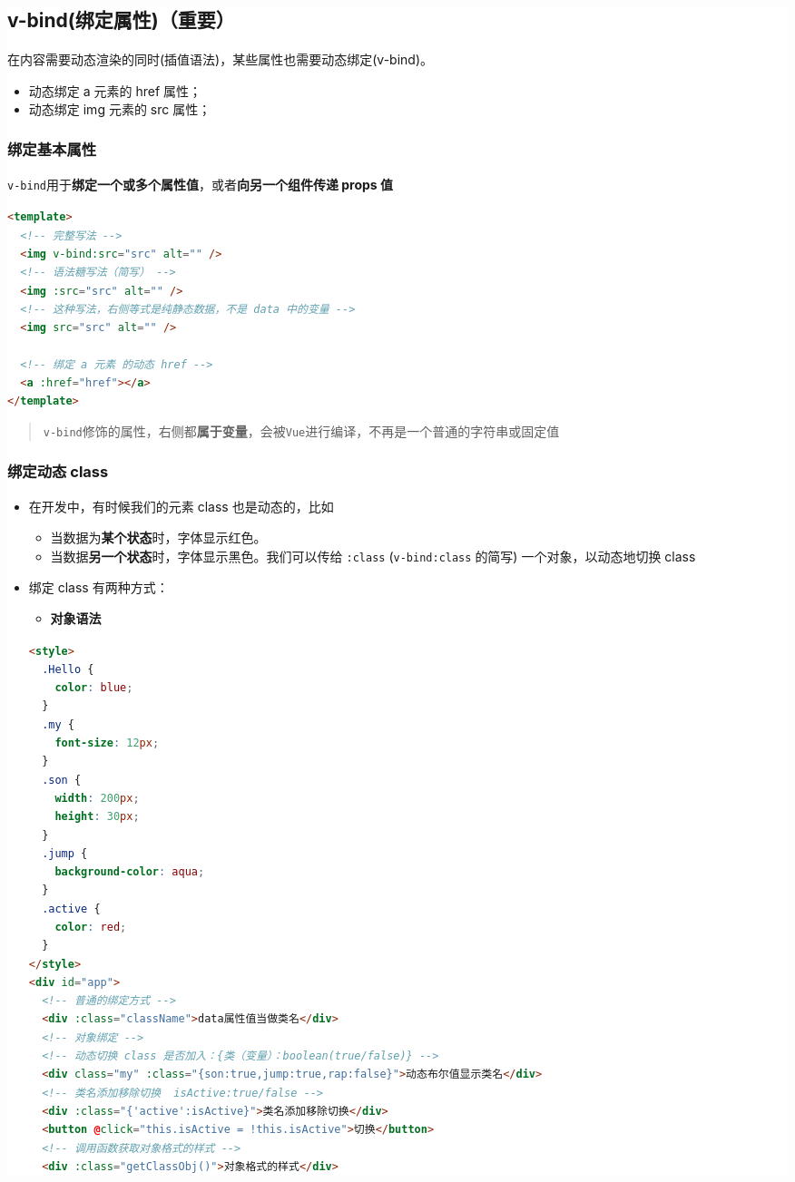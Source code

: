 ## v-bind(绑定属性)（重要）

在内容需要动态渲染的同时(插值语法)，某些属性也需要动态绑定(v-bind)。

- 动态绑定 a 元素的 href 属性；
- 动态绑定 img 元素的 src 属性；

### 绑定基本属性

`v-bind`用于**绑定一个或多个属性值**，或者**向另一个组件传递 props 值**

```html
<template>
  <!-- 完整写法 -->
  <img v-bind:src="src" alt="" />
  <!-- 语法糖写法（简写） -->
  <img :src="src" alt="" />
  <!-- 这种写法，右侧等式是纯静态数据，不是 data 中的变量 -->
  <img src="src" alt="" />

  <!-- 绑定 a 元素 的动态 href -->
  <a :href="href"></a>
</template>
```

> `v-bind`修饰的属性，右侧都**属于变量**，会被`Vue`进行编译，不再是一个普通的字符串或固定值

### 绑定动态 class

- 在开发中，有时候我们的元素 class 也是动态的，比如
  - 当数据为**某个状态**时，字体显示红色。
  - 当数据**另一个状态**时，字体显示黑色。我们可以传给 `:class` (`v-bind:class` 的简写) 一个对象，以动态地切换 class
- 绑定 class 有两种方式：

  - **对象语法**

  ```html
  <style>
    .Hello {
      color: blue;
    }
    .my {
      font-size: 12px;
    }
    .son {
      width: 200px;
      height: 30px;
    }
    .jump {
      background-color: aqua;
    }
    .active {
      color: red;
    }
  </style>
  <div id="app">
    <!-- 普通的绑定方式 -->
    <div :class="className">data属性值当做类名</div>
    <!-- 对象绑定 -->
    <!-- 动态切换 class 是否加入：{类（变量）：boolean(true/false)} -->
    <div class="my" :class="{son:true,jump:true,rap:false}">动态布尔值显示类名</div>
    <!-- 类名添加移除切换  isActive:true/false -->
    <div :class="{'active':isActive}">类名添加移除切换</div>
    <button @click="this.isActive = !this.isActive">切换</button>
    <!-- 调用函数获取对象格式的样式 -->
    <div :class="getClassObj()">对象格式的样式</div>
  ```